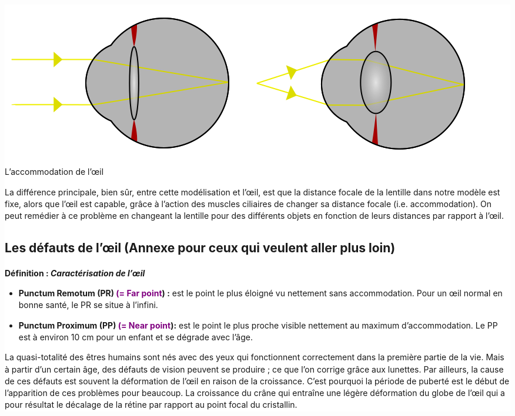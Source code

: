<img src="img/12/acommodation.png" />
</figure>
<figcaption>L’accommodation de l’œil</figcaption>
</figure>

La différence principale, bien sûr, entre cette modélisation et l’œil,
est que la distance focale de la lentille dans notre modèle est fixe,
alors que l’œil est capable, grâce à l’action des muscles ciliaires de
changer sa distance focale (i.e. accommodation). On peut remédier à ce
problème en changeant la lentille pour des différents objets en fonction
de leurs distances par rapport à l’œil.

## Les défauts de l’œil (Annexe pour ceux qui veulent aller plus loin)

<div class="leftbar">

**Définition : *Caractérisation de l’œil***

- **Punctum Remotum (PR) <span style="color: purple">(= Far
  point</span>) :** est le point le plus éloigné vu nettement sans
  accommodation. Pour un œil normal en bonne santé, le PR se situe à
  l’infini.

- **Punctum Proximum (PP) <span style="color: purple">(= Near
  point</span>):** est le point le plus proche visible nettement au
  maximum d’accommodation. Le PP est à environ 10 cm pour un enfant et
  se dégrade avec l’âge.

</div>

La quasi-totalité des êtres humains sont nés avec des yeux qui
fonctionnent correctement dans la première partie de la vie. Mais à
partir d’un certain âge, des défauts de vision peuvent se produire ; ce
que l’on corrige grâce aux lunettes. Par ailleurs, la cause de ces
défauts est souvent la déformation de l’œil en raison de la croissance.
C’est pourquoi la période de puberté est le début de l’apparition de ces
problèmes pour beaucoup. La croissance du crâne qui entraîne une légère
déformation du globe de l’œil qui a pour résultat le décalage de la
rétine par rapport au point focal du cristallin.
